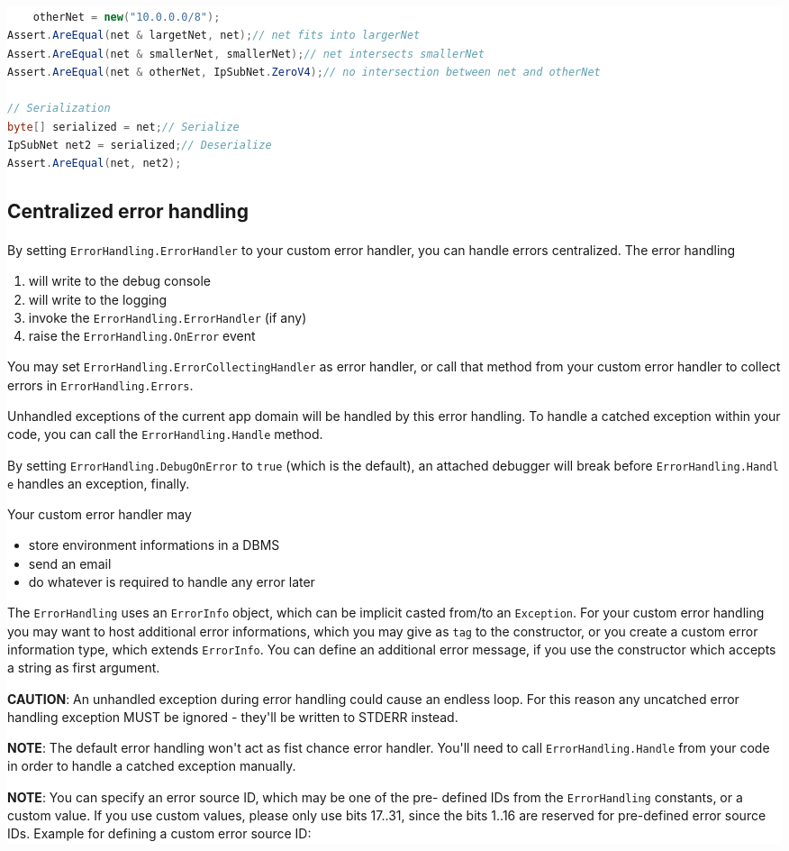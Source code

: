 ```cs
    otherNet = new("10.0.0.0/8");
Assert.AreEqual(net & largetNet, net);// net fits into largerNet
Assert.AreEqual(net & smallerNet, smallerNet);// net intersects smallerNet
Assert.AreEqual(net & otherNet, IpSubNet.ZeroV4);// no intersection between net and otherNet

// Serialization
byte[] serialized = net;// Serialize
IpSubNet net2 = serialized;// Deserialize
Assert.AreEqual(net, net2);
```

## Centralized error handling

By setting `ErrorHandling.ErrorHandler` to your custom error handler, you can 
handle errors centralized. The error handling

1. will write to the debug console
1. will write to the logging
1. invoke the `ErrorHandling.ErrorHandler` (if any)
1. raise the `ErrorHandling.OnError` event

You may set `ErrorHandling.ErrorCollectingHandler` as error handler, or call 
that method from your custom error handler to collect errors in 
`ErrorHandling.Errors`.

Unhandled exceptions of the current app domain will be handled by this error 
handling. To handle a catched exception within your code, you can call the 
`ErrorHandling.Handle` method.

By setting `ErrorHandling.DebugOnError` to `true` (which is the default), an 
attached debugger will break before `ErrorHandling.Handle` handles an 
exception, finally.

Your custom error handler may

- store environment informations in a DBMS
- send an email
- do whatever is required to handle any error later

The `ErrorHandling` uses an `ErrorInfo` object, which can be implicit casted 
from/to an `Exception`. For your custom error handling you may want to host 
additional error informations, which you may give as `tag` to the constructor, 
or you create a custom error information type, which extends `ErrorInfo`. You 
can define an additional error message, if you use the constructor which 
accepts a string as first argument.

**CAUTION**: An unhandled exception during error handling could cause an 
endless loop. For this reason any uncatched error handling exception MUST be 
ignored - they'll be written to STDERR instead.

**NOTE**: The default error handling won't act as fist chance error handler. 
You'll need to call `ErrorHandling.Handle` from your code in order to handle a 
catched exception manually.

**NOTE**: You can specify an error source ID, which may be one of the pre-
defined IDs from the `ErrorHandling` constants, or a custom value. If you use 
custom values, please only use bits 17..31, since the bits 1..16 are reserved 
for pre-defined error source IDs. Example for defining a custom error source 
ID:
